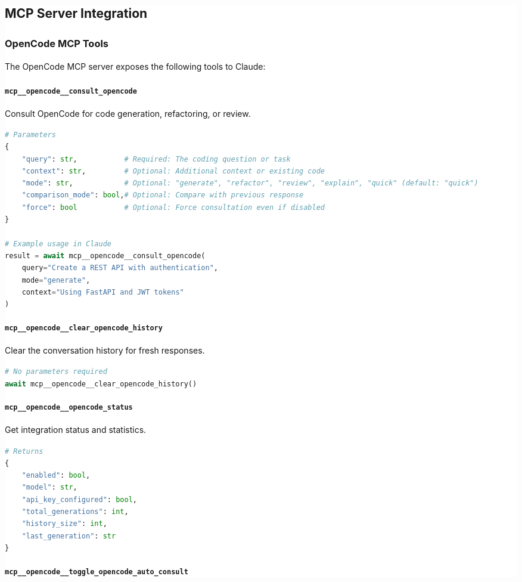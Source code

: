 ## MCP Server Integration

### OpenCode MCP Tools

The OpenCode MCP server exposes the following tools to Claude:

#### `mcp__opencode__consult_opencode`

Consult OpenCode for code generation, refactoring, or review.

```python
# Parameters
{
    "query": str,           # Required: The coding question or task
    "context": str,         # Optional: Additional context or existing code
    "mode": str,            # Optional: "generate", "refactor", "review", "explain", "quick" (default: "quick")
    "comparison_mode": bool,# Optional: Compare with previous response
    "force": bool           # Optional: Force consultation even if disabled
}

# Example usage in Claude
result = await mcp__opencode__consult_opencode(
    query="Create a REST API with authentication",
    mode="generate",
    context="Using FastAPI and JWT tokens"
)
```

#### `mcp__opencode__clear_opencode_history`

Clear the conversation history for fresh responses.

```python
# No parameters required
await mcp__opencode__clear_opencode_history()
```

#### `mcp__opencode__opencode_status`

Get integration status and statistics.

```python
# Returns
{
    "enabled": bool,
    "model": str,
    "api_key_configured": bool,
    "total_generations": int,
    "history_size": int,
    "last_generation": str
}
```

#### `mcp__opencode__toggle_opencode_auto_consult`
